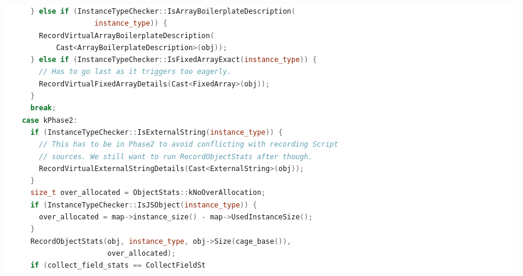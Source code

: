 ```cpp
      } else if (InstanceTypeChecker::IsArrayBoilerplateDescription(
                     instance_type)) {
        RecordVirtualArrayBoilerplateDescription(
            Cast<ArrayBoilerplateDescription>(obj));
      } else if (InstanceTypeChecker::IsFixedArrayExact(instance_type)) {
        // Has to go last as it triggers too eagerly.
        RecordVirtualFixedArrayDetails(Cast<FixedArray>(obj));
      }
      break;
    case kPhase2:
      if (InstanceTypeChecker::IsExternalString(instance_type)) {
        // This has to be in Phase2 to avoid conflicting with recording Script
        // sources. We still want to run RecordObjectStats after though.
        RecordVirtualExternalStringDetails(Cast<ExternalString>(obj));
      }
      size_t over_allocated = ObjectStats::kNoOverAllocation;
      if (InstanceTypeChecker::IsJSObject(instance_type)) {
        over_allocated = map->instance_size() - map->UsedInstanceSize();
      }
      RecordObjectStats(obj, instance_type, obj->Size(cage_base()),
                        over_allocated);
      if (collect_field_stats == CollectFieldSt
```